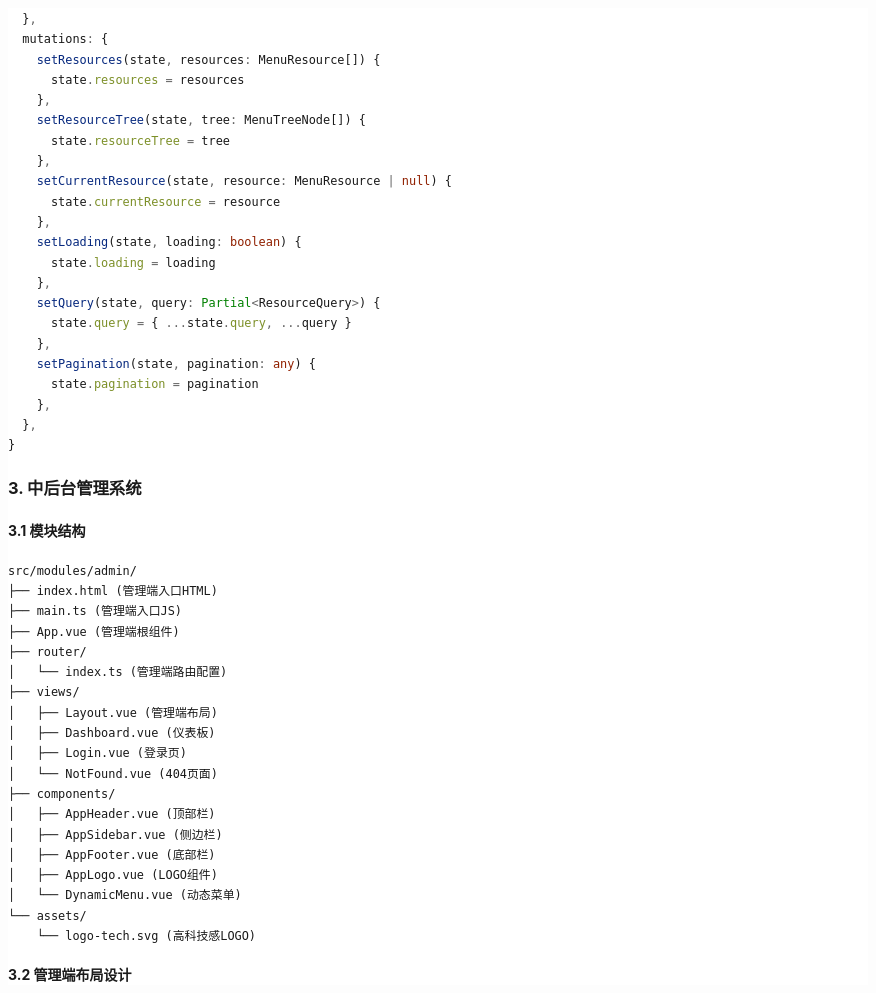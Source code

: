 ```typescript
  },
  mutations: {
    setResources(state, resources: MenuResource[]) {
      state.resources = resources
    },
    setResourceTree(state, tree: MenuTreeNode[]) {
      state.resourceTree = tree
    },
    setCurrentResource(state, resource: MenuResource | null) {
      state.currentResource = resource
    },
    setLoading(state, loading: boolean) {
      state.loading = loading
    },
    setQuery(state, query: Partial<ResourceQuery>) {
      state.query = { ...state.query, ...query }
    },
    setPagination(state, pagination: any) {
      state.pagination = pagination
    },
  },
}
```

### 3. 中后台管理系统

#### 3.1 模块结构

```
src/modules/admin/
├── index.html (管理端入口HTML)
├── main.ts (管理端入口JS)
├── App.vue (管理端根组件)
├── router/
│   └── index.ts (管理端路由配置)
├── views/
│   ├── Layout.vue (管理端布局)
│   ├── Dashboard.vue (仪表板)
│   ├── Login.vue (登录页)
│   └── NotFound.vue (404页面)
├── components/
│   ├── AppHeader.vue (顶部栏)
│   ├── AppSidebar.vue (侧边栏)
│   ├── AppFooter.vue (底部栏)
│   ├── AppLogo.vue (LOGO组件)
│   └── DynamicMenu.vue (动态菜单)
└── assets/
    └── logo-tech.svg (高科技感LOGO)
```

#### 3.2 管理端布局设计
